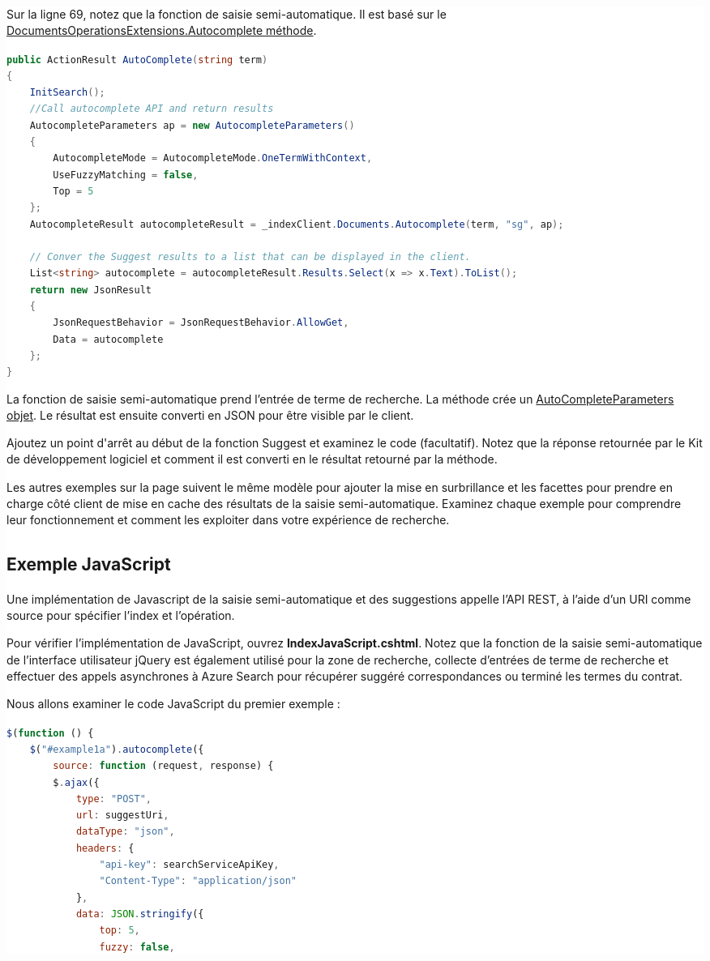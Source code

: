 Sur la ligne 69, notez que la fonction de saisie semi-automatique. Il est basé sur le [DocumentsOperationsExtensions.Autocomplete méthode](https://docs.microsoft.com/dotnet/api/microsoft.azure.search.documentsoperationsextensions.autocomplete?view=azure-dotnet-preview).

```csharp
public ActionResult AutoComplete(string term)
{
    InitSearch();
    //Call autocomplete API and return results
    AutocompleteParameters ap = new AutocompleteParameters()
    {
        AutocompleteMode = AutocompleteMode.OneTermWithContext,
        UseFuzzyMatching = false,
        Top = 5
    };
    AutocompleteResult autocompleteResult = _indexClient.Documents.Autocomplete(term, "sg", ap);

    // Conver the Suggest results to a list that can be displayed in the client.
    List<string> autocomplete = autocompleteResult.Results.Select(x => x.Text).ToList();
    return new JsonResult
    {
        JsonRequestBehavior = JsonRequestBehavior.AllowGet,
        Data = autocomplete
    };
}
```

La fonction de saisie semi-automatique prend l’entrée de terme de recherche. La méthode crée un [AutoCompleteParameters objet](https://docs.microsoft.com/rest/api/searchservice/autocomplete). Le résultat est ensuite converti en JSON pour être visible par le client.

Ajoutez un point d'arrêt au début de la fonction Suggest et examinez le code (facultatif). Notez que la réponse retournée par le Kit de développement logiciel et comment il est converti en le résultat retourné par la méthode.

Les autres exemples sur la page suivent le même modèle pour ajouter la mise en surbrillance et les facettes pour prendre en charge côté client de mise en cache des résultats de la saisie semi-automatique. Examinez chaque exemple pour comprendre leur fonctionnement et comment les exploiter dans votre expérience de recherche.

## <a name="javascript-example"></a>Exemple JavaScript

Une implémentation de Javascript de la saisie semi-automatique et des suggestions appelle l’API REST, à l’aide d’un URI comme source pour spécifier l’index et l’opération. 

Pour vérifier l’implémentation de JavaScript, ouvrez **IndexJavaScript.cshtml**. Notez que la fonction de la saisie semi-automatique de l’interface utilisateur jQuery est également utilisé pour la zone de recherche, collecte d’entrées de terme de recherche et effectuer des appels asynchrones à Azure Search pour récupérer suggéré correspondances ou terminé les termes du contrat. 

Nous allons examiner le code JavaScript du premier exemple :

```javascript
$(function () {
    $("#example1a").autocomplete({
        source: function (request, response) {
        $.ajax({
            type: "POST",
            url: suggestUri,
            dataType: "json",
            headers: {
                "api-key": searchServiceApiKey,
                "Content-Type": "application/json"
            },
            data: JSON.stringify({
                top: 5,
                fuzzy: false,
```